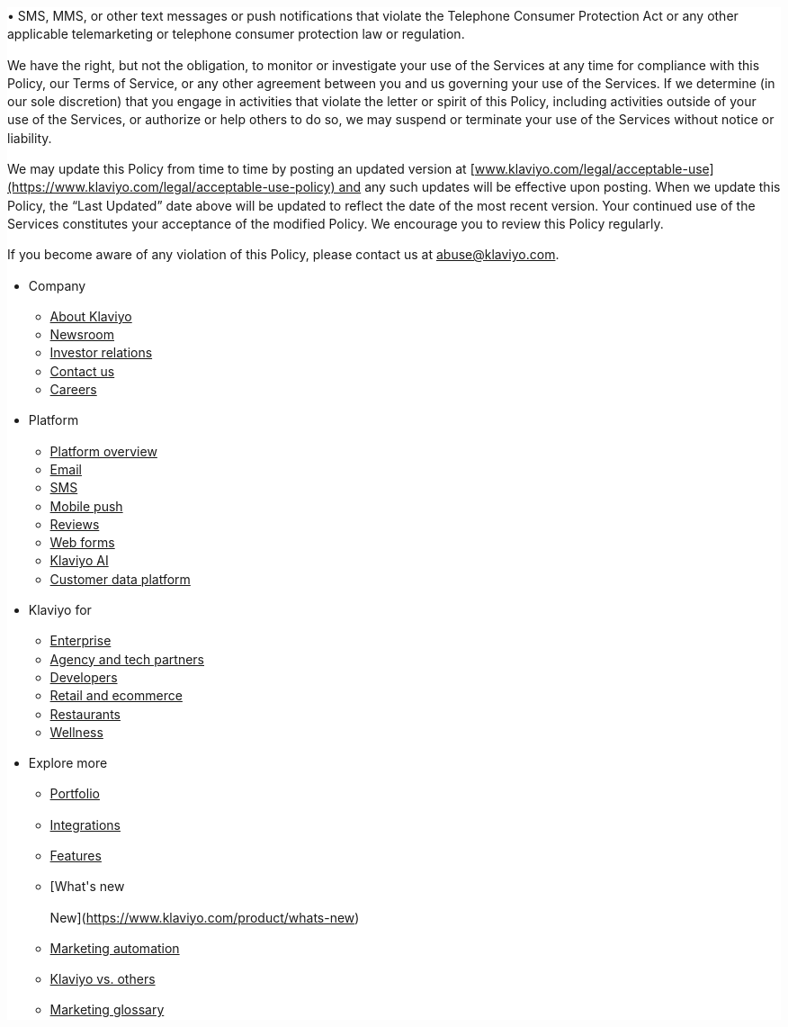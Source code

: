 • SMS, MMS, or other text messages or push notifications that violate the Telephone Consumer Protection Act or any other applicable telemarketing or telephone consumer protection law or regulation.

We have the right, but not the obligation, to monitor or investigate your use of the Services at any time for compliance with this Policy, our Terms of Service, or any other agreement between you and us governing your use of the Services. If we determine (in our sole discretion) that you engage in activities that violate the letter or spirit of this Policy, including activities outside of your use of the Services, or authorize or help others to do so, we may suspend or terminate your use of the Services without notice or liability.

We may update this Policy from time to time by posting an updated version at [www.klaviyo.com/legal/acceptable-use](https://www.klaviyo.com/legal/acceptable-use-policy) and any such updates will be effective upon posting. When we update this Policy, the “Last Updated” date above will be updated to reflect the date of the most recent version. Your continued use of the Services constitutes your acceptance of the modified Policy. We encourage you to review this Policy regularly.

If you become aware of any violation of this Policy, please contact us at [abuse@klaviyo.com](mailto:abuse@klaviyo.com).

* Company
    
    * [About Klaviyo](https://www.klaviyo.com/about)
    * [Newsroom](https://www.klaviyo.com/newsroom)
    * [Investor relations](https://investors.klaviyo.com/overview/default.aspx)
    * [Contact us](https://www.klaviyo.com/contact-us)
    * [Careers](https://careers.klaviyo.com/en/)
    
* Platform
    
    * [Platform overview](https://www.klaviyo.com/marketing-automation)
    * [Email](https://www.klaviyo.com/email-marketing)
    * [SMS](https://www.klaviyo.com/sms-marketing)
    * [Mobile push](https://www.klaviyo.com/mobile-push-marketing)
    * [Reviews](https://www.klaviyo.com/product-reviews)
    * [Web forms](https://www.klaviyo.com/features/forms-web-personalization)
    * [Klaviyo AI](https://www.klaviyo.com/features/ai)
    * [Customer data platform](https://www.klaviyo.com/customer-data-platform)
    
* Klaviyo for
    
    * [Enterprise](https://www.klaviyo.com/solutions/enterprise)
    * [Agency and tech partners](https://www.klaviyo.com/partners)
    * [Developers](https://developers.klaviyo.com/en)
    * [Retail and ecommerce](https://www.klaviyo.com/solutions/retail)
    * [Restaurants](https://www.klaviyo.com/solutions/restaurants)
    * [Wellness](https://www.klaviyo.com/solutions/wellness)
    
* Explore more
    
    * [Portfolio](https://www.klaviyo.com/features/portfolio)
    * [Integrations](https://www.klaviyo.com/platform-integrations)
    * [Features](https://www.klaviyo.com/features)
    * [What's new
        
        New](https://www.klaviyo.com/product/whats-new)
    * [Marketing automation](https://www.klaviyo.com/marketing-automation)
    * [Klaviyo vs. others](https://www.klaviyo.com/compare)
    * [Marketing glossary](https://www.klaviyo.com/glossary)
    